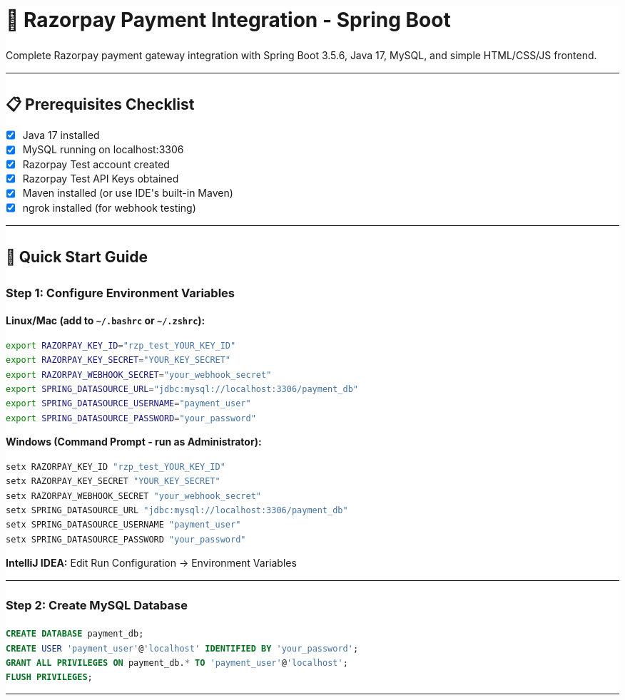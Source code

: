 # 🔐 Razorpay Payment Integration - Spring Boot

Complete Razorpay payment gateway integration with Spring Boot 3.5.6, Java 17, MySQL, and simple HTML/CSS/JS frontend.

---

## 📋 Prerequisites Checklist

- [x] Java 17 installed
- [x] MySQL running on localhost:3306
- [x] Razorpay Test account created
- [x] Razorpay Test API Keys obtained
- [x] Maven installed (or use IDE's built-in Maven)
- [x] ngrok installed (for webhook testing)

---

## 🚀 Quick Start Guide

### Step 1: Configure Environment Variables

**Linux/Mac (add to `~/.bashrc` or `~/.zshrc`):**
```bash
export RAZORPAY_KEY_ID="rzp_test_YOUR_KEY_ID"
export RAZORPAY_KEY_SECRET="YOUR_KEY_SECRET"
export RAZORPAY_WEBHOOK_SECRET="your_webhook_secret"
export SPRING_DATASOURCE_URL="jdbc:mysql://localhost:3306/payment_db"
export SPRING_DATASOURCE_USERNAME="payment_user"
export SPRING_DATASOURCE_PASSWORD="your_password"
```

**Windows (Command Prompt - run as Administrator):**
```cmd
setx RAZORPAY_KEY_ID "rzp_test_YOUR_KEY_ID"
setx RAZORPAY_KEY_SECRET "YOUR_KEY_SECRET"
setx RAZORPAY_WEBHOOK_SECRET "your_webhook_secret"
setx SPRING_DATASOURCE_URL "jdbc:mysql://localhost:3306/payment_db"
setx SPRING_DATASOURCE_USERNAME "payment_user"
setx SPRING_DATASOURCE_PASSWORD "your_password"
```

**IntelliJ IDEA:** Edit Run Configuration → Environment Variables

---

### Step 2: Create MySQL Database
```sql
CREATE DATABASE payment_db;
CREATE USER 'payment_user'@'localhost' IDENTIFIED BY 'your_password';
GRANT ALL PRIVILEGES ON payment_db.* TO 'payment_user'@'localhost';
FLUSH PRIVILEGES;
```

---